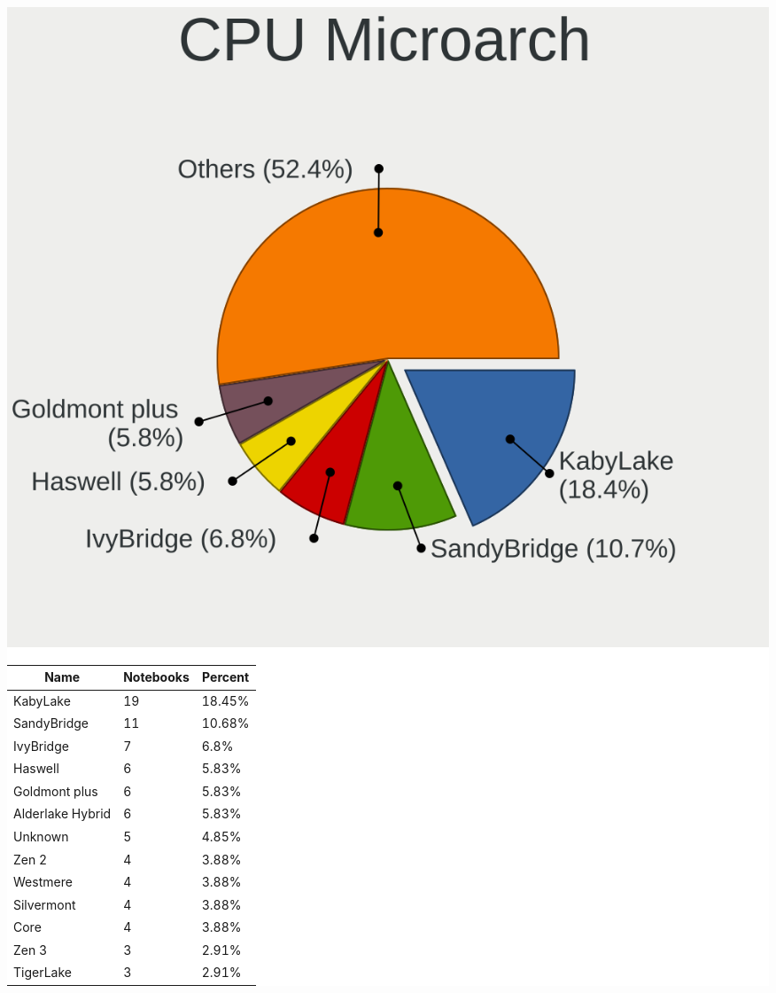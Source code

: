 ![CPU Microarch](./images/pie_chart/cpu_microarch.svg)


| Name             | Notebooks | Percent |
|------------------|-----------|---------|
| KabyLake         | 19        | 18.45%  |
| SandyBridge      | 11        | 10.68%  |
| IvyBridge        | 7         | 6.8%    |
| Haswell          | 6         | 5.83%   |
| Goldmont plus    | 6         | 5.83%   |
| Alderlake Hybrid | 6         | 5.83%   |
| Unknown          | 5         | 4.85%   |
| Zen 2            | 4         | 3.88%   |
| Westmere         | 4         | 3.88%   |
| Silvermont       | 4         | 3.88%   |
| Core             | 4         | 3.88%   |
| Zen 3            | 3         | 2.91%   |
| TigerLake        | 3         | 2.91%   |